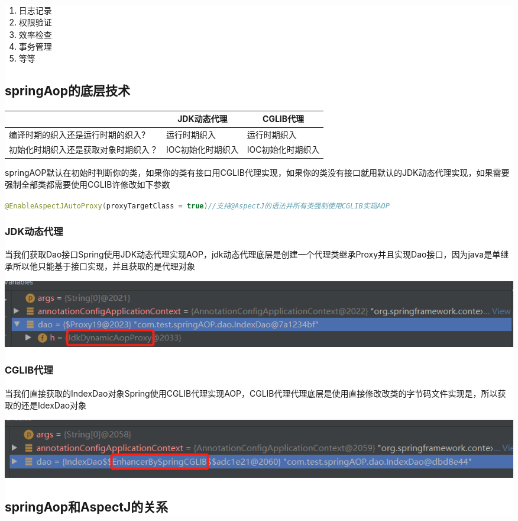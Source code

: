1. 日志记录
2. 权限验证
3. 效率检查
4. 事务管理
5. 等等

## springAop的底层技术

|                                      | JDK动态代理       | CGLIB代理         |
| ------------------------------------ | ----------------- | ----------------- |
| 编译时期的织入还是运行时期的织入?    | 运行时期织入      | 运行时期织入      |
| 初始化时期织入还是获取对象时期织入？ | IOC初始化时期织入 | IOC初始化时期织入 |

springAOP默认在初始时判断你的类，如果你的类有接口用CGLIB代理实现，如果你的类没有接口就用默认的JDK动态代理实现，如果需要强制全部类都需要使用CGLIB许修改如下参数

~~~java
@EnableAspectJAutoProxy(proxyTargetClass = true)//支持@AspectJ的语法并所有类强制使用CGLIB实现AOP
~~~

### JDK动态代理

当我们获取Dao接口Spring使用JDK动态代理实现AOP，jdk动态代理底层是创建一个代理类继承Proxy并且实现Dao接口，因为java是单继承所以他只能基于接口实现，并且获取的是代理对象

![image-20200129195005550](./images/image-20200129195005550.png)

### CGLIB代理

当我们直接获取的IndexDao对象Spring使用CGLIB代理实现AOP，CGLIB代理代理底层是使用直接修改改类的字节码文件实现是，所以获取的还是IdexDao对象

![image-20200129194614842](./images/image-20200129194614842.png)



## springAop和AspectJ的关系
